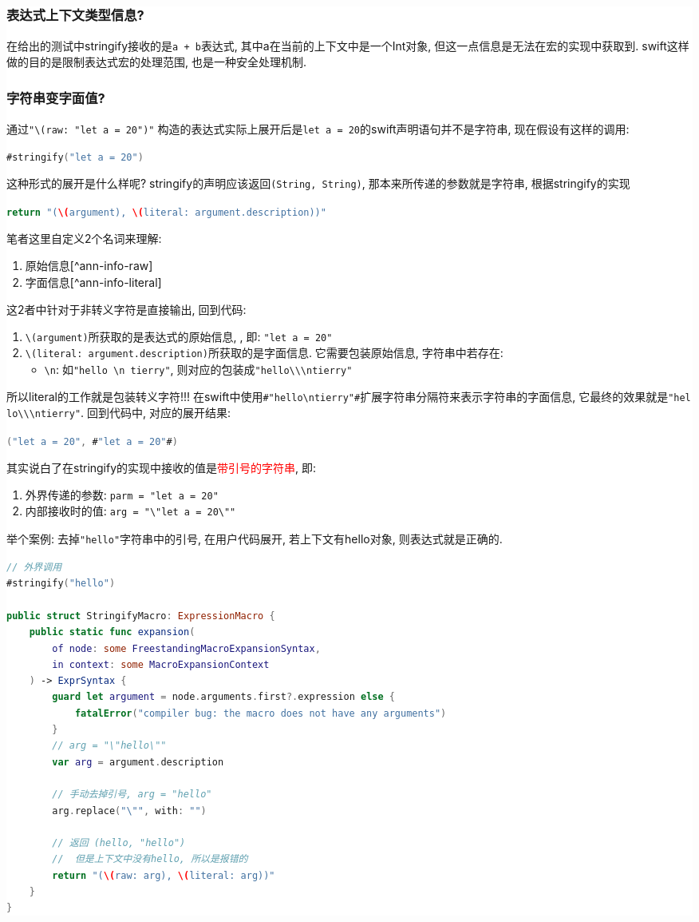 
### 表达式上下文类型信息?
在给出的测试中stringify接收的是`a + b`表达式, 其中a在当前的上下文中是一个Int对象, 但这一点信息是无法在宏的实现中获取到. swift这样做的目的是限制表达式宏的处理范围, 也是一种安全处理机制.


<a id="link-liteal-expr"></a>

### 字符串变字面值?
通过`"\(raw: "let a = 20")"` 构造的表达式实际上展开后是`let a = 20`的swift声明语句并不是字符串, 现在假设有这样的调用:

```swift
#stringify("let a = 20") 
```
这种形式的展开是什么样呢? stringify的声明应该返回`(String, String)`, 那本来所传递的参数就是字符串, 根据stringify的实现

```swift
return "(\(argument), \(literal: argument.description))"
```

笔者这里自定义2个名词来理解:
1. 原始信息[^ann-info-raw]
2. 字面信息[^ann-info-literal]

这2者中针对于非转义字符是直接输出, 回到代码:
1. `\(argument)`所获取的是表达式的原始信息, , 即: `"let a = 20"`
2. `\(literal: argument.description)`所获取的是字面信息. 它需要包装原始信息, 字符串中若存在:
    - `\n`: 如`"hello \n tierry"`, 则对应的包装成`"hello\\\ntierry"`

所以literal的工作就是包装转义字符!!! 在swift中使用`#"hello\ntierry"#`扩展字符串分隔符来表示字符串的字面信息, 它最终的效果就是`"hello\\\ntierry"`. 回到代码中, 对应的展开结果:

```swift
("let a = 20", #"let a = 20"#) 
```

其实说白了在stringify的实现中接收的值是<font color = red>带引号的字符串</font>, 即:
1. 外界传递的参数: `parm = "let a = 20"`
2. 内部接收时的值: `arg = "\"let a = 20\""`

举个案例: 去掉`"hello"`字符串中的引号, 在用户代码展开, 若上下文有hello对象, 则表达式就是正确的.

```swift
// 外界调用
#stringify("hello")

public struct StringifyMacro: ExpressionMacro {
    public static func expansion(
        of node: some FreestandingMacroExpansionSyntax,
        in context: some MacroExpansionContext
    ) -> ExprSyntax {
        guard let argument = node.arguments.first?.expression else {
            fatalError("compiler bug: the macro does not have any arguments")
        }
        // arg = "\"hello\""
        var arg = argument.description

        // 手动去掉引号, arg = "hello"
        arg.replace("\"", with: "")

        // 返回 (hello, "hello")
        //  但是上下文中没有hello, 所以是报错的
        return "(\(raw: arg), \(literal: arg))"
    }
}
```

